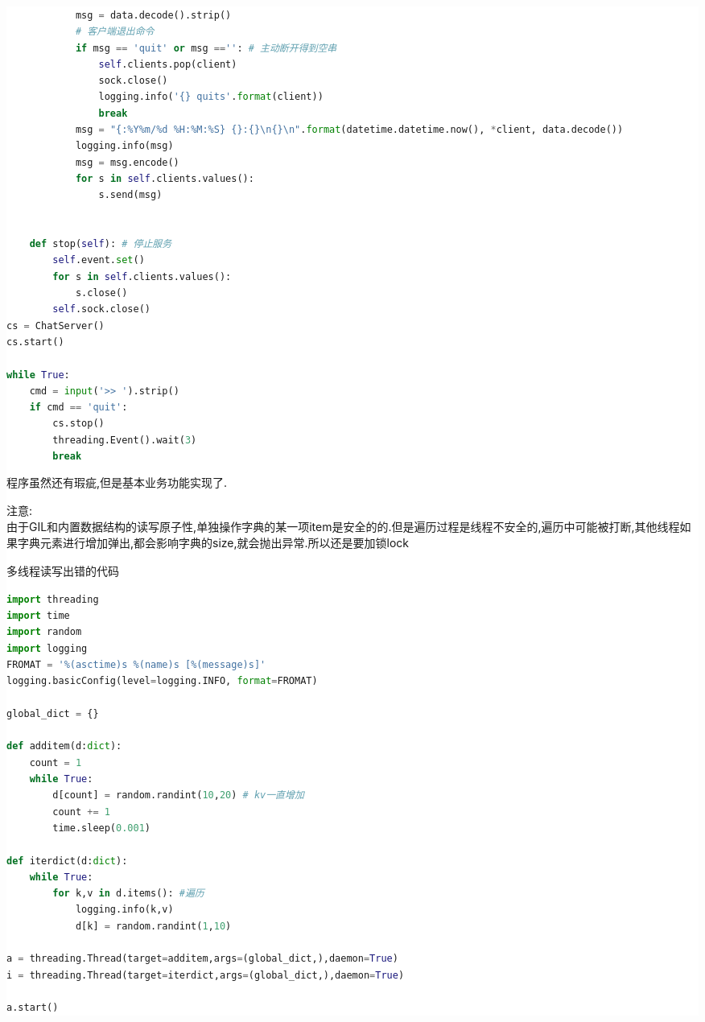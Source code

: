 ```py
            msg = data.decode().strip()
            # 客户端退出命令
            if msg == 'quit' or msg =='': # 主动断开得到空串
                self.clients.pop(client)
                sock.close()
                logging.info('{} quits'.format(client))
                break
            msg = "{:%Y%m/%d %H:%M:%S} {}:{}\n{}\n".format(datetime.datetime.now(), *client, data.decode())
            logging.info(msg)
            msg = msg.encode()
            for s in self.clients.values():
                s.send(msg)


    def stop(self): # 停止服务
        self.event.set()
        for s in self.clients.values():
            s.close()
        self.sock.close()
cs = ChatServer()
cs.start()

while True:
    cmd = input('>> ').strip()
    if cmd == 'quit':
        cs.stop()
        threading.Event().wait(3)
        break
```
程序虽然还有瑕疵,但是基本业务功能实现了.  

注意:  
由于GIL和内置数据结构的读写原子性,单独操作字典的某一项item是安全的的.但是遍历过程是线程不安全的,遍历中可能被打断,其他线程如果字典元素进行增加弹出,都会影响字典的size,就会抛出异常.所以还是要加锁lock

多线程读写出错的代码  
```py
import threading
import time
import random
import logging
FROMAT = '%(asctime)s %(name)s [%(message)s]'
logging.basicConfig(level=logging.INFO, format=FROMAT)

global_dict = {}

def additem(d:dict):
    count = 1
    while True:
        d[count] = random.randint(10,20) # kv一直增加
        count += 1
        time.sleep(0.001)

def iterdict(d:dict):
    while True:
        for k,v in d.items(): #遍历
            logging.info(k,v)
            d[k] = random.randint(1,10)

a = threading.Thread(target=additem,args=(global_dict,),daemon=True)
i = threading.Thread(target=iterdict,args=(global_dict,),daemon=True)

a.start()
```